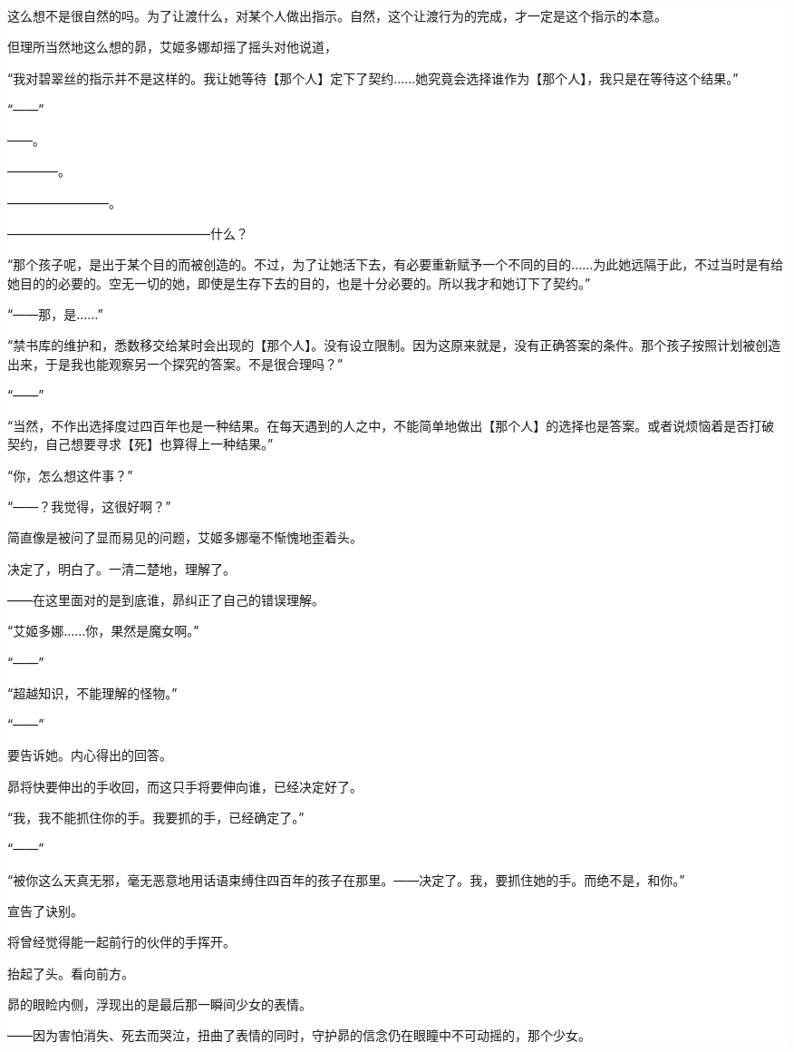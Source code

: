 这么想不是很自然的吗。为了让渡什么，对某个人做出指示。自然，这个让渡行为的完成，才一定是这个指示的本意。

但理所当然地这么想的昴，艾姬多娜却摇了摇头对他说道，

“我对碧翠丝的指示并不是这样的。我让她等待【那个人】定下了契约……她究竟会选择谁作为【那个人】，我只是在等待这个结果。”

“——”

——。

————。

————————。

————————————————什么？

“那个孩子呢，是出于某个目的而被创造的。不过，为了让她活下去，有必要重新赋予一个不同的目的……为此她远隔于此，不过当时是有给她目的的必要的。空无一切的她，即使是生存下去的目的，也是十分必要的。所以我才和她订下了契约。”

“——那，是……”

“禁书库的维护和，悉数移交给某时会出现的【那个人】。没有设立限制。因为这原来就是，没有正确答案的条件。那个孩子按照计划被创造出来，于是我也能观察另一个探究的答案。不是很合理吗？”

“——”

“当然，不作出选择度过四百年也是一种结果。在每天遇到的人之中，不能简单地做出【那个人】的选择也是答案。或者说烦恼着是否打破契约，自己想要寻求【死】也算得上一种结果。”

“你，怎么想这件事？”

“——？我觉得，这很好啊？”

简直像是被问了显而易见的问题，艾姬多娜毫不惭愧地歪着头。

决定了，明白了。一清二楚地，理解了。

——在这里面对的是到底谁，昴纠正了自己的错误理解。

“艾姬多娜……你，果然是魔女啊。”

“——”

“超越知识，不能理解的怪物。”

“——”

要告诉她。内心得出的回答。

昴将快要伸出的手收回，而这只手将要伸向谁，已经决定好了。

“我，我不能抓住你的手。我要抓的手，已经确定了。”

“——”

“被你这么天真无邪，毫无恶意地用话语束缚住四百年的孩子在那里。——决定了。我，要抓住她的手。而绝不是，和你。”

宣告了诀别。

将曾经觉得能一起前行的伙伴的手挥开。

抬起了头。看向前方。

昴的眼睑内侧，浮现出的是最后那一瞬间少女的表情。

——因为害怕消失、死去而哭泣，扭曲了表情的同时，守护昴的信念仍在眼瞳中不可动摇的，那个少女。
